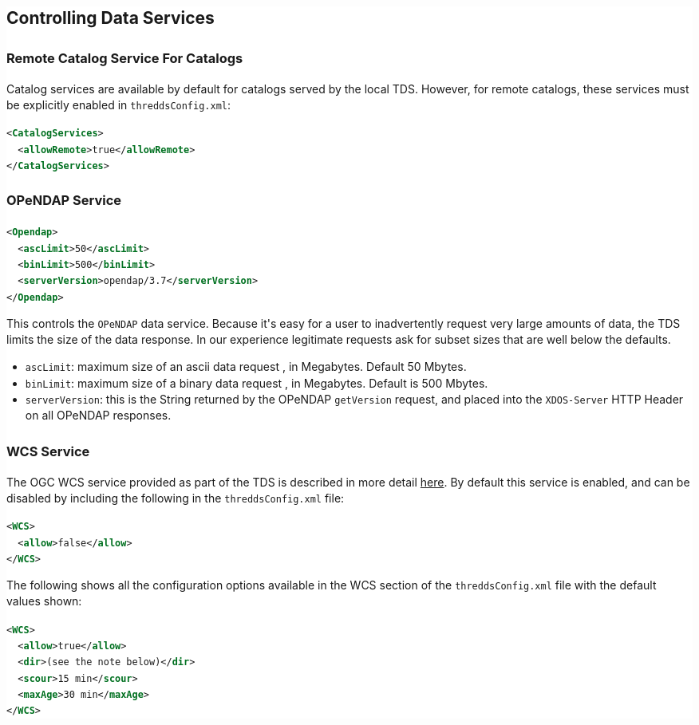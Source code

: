 ## Controlling Data Services

### Remote Catalog Service For Catalogs

Catalog services are available by default for catalogs served by the local TDS.
However, for remote catalogs, these services must be explicitly enabled in `threddsConfig.xml`:

~~~xml
<CatalogServices>
  <allowRemote>true</allowRemote>
</CatalogServices>
~~~

### OPeNDAP Service

~~~xml
<Opendap>
  <ascLimit>50</ascLimit>
  <binLimit>500</binLimit>
  <serverVersion>opendap/3.7</serverVersion>
</Opendap>
~~~

This controls the `OPeNDAP` data service.
Because it's easy for a user to inadvertently request very large amounts of data, the TDS limits the size of the data response. 
In our experience legitimate requests ask for subset sizes that are well below the defaults.

* `ascLimit`: maximum size of an ascii data request , in Megabytes.
   Default 50 Mbytes.
* `binLimit`: maximum size of a binary data request , in Megabytes.
   Default is 500 Mbytes.
* `serverVersion`: this is the String returned by the OPeNDAP `getVersion` request, and placed into the `XDOS-Server` HTTP Header on all OPeNDAP responses.

### WCS Service

The OGC WCS service provided as part of the TDS is described in more detail [here](wcs_ref.html).
By default this service is enabled, and can be disabled by including the following in the `threddsConfig.xml` file:

~~~xml
<WCS>
  <allow>false</allow>
</WCS>
~~~

The following shows all the configuration options available in the WCS section of the `threddsConfig.xml` file with the default values shown:

~~~xml
<WCS>
  <allow>true</allow>
  <dir>(see the note below)</dir>
  <scour>15 min</scour>
  <maxAge>30 min</maxAge>
</WCS>
~~~
